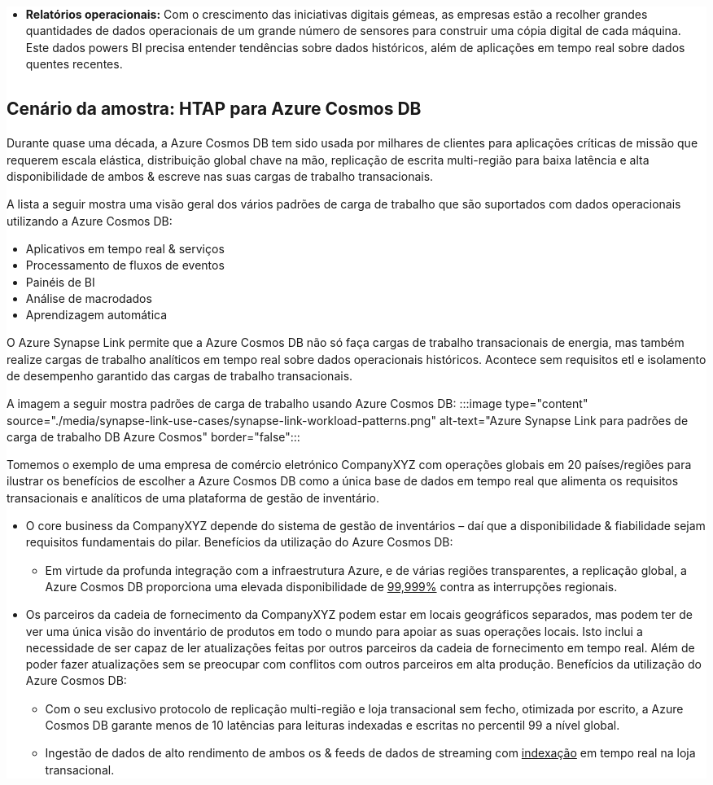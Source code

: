 * **Relatórios operacionais:** Com o crescimento das iniciativas digitais gémeas, as empresas estão a recolher grandes quantidades de dados operacionais de um grande número de sensores para construir uma cópia digital de cada máquina. Este dados powers BI precisa entender tendências sobre dados históricos, além de aplicações em tempo real sobre dados quentes recentes.

## <a name="sample-scenario-htap-for-azure-cosmos-db"></a>Cenário da amostra: HTAP para Azure Cosmos DB

Durante quase uma década, a Azure Cosmos DB tem sido usada por milhares de clientes para aplicações críticas de missão que requerem escala elástica, distribuição global chave na mão, replicação de escrita multi-região para baixa latência e alta disponibilidade de ambos & escreve nas suas cargas de trabalho transacionais.
 
A lista a seguir mostra uma visão geral dos vários padrões de carga de trabalho que são suportados com dados operacionais utilizando a Azure Cosmos DB:

* Aplicativos em tempo real & serviços
* Processamento de fluxos de eventos
* Painéis de BI
* Análise de macrodados
* Aprendizagem automática

O Azure Synapse Link permite que a Azure Cosmos DB não só faça cargas de trabalho transacionais de energia, mas também realize cargas de trabalho analíticos em tempo real sobre dados operacionais históricos. Acontece sem requisitos etl e isolamento de desempenho garantido das cargas de trabalho transacionais.

A imagem a seguir mostra padrões de carga de trabalho usando Azure Cosmos DB: :::image type="content" source="./media/synapse-link-use-cases/synapse-link-workload-patterns.png" alt-text="Azure Synapse Link para padrões de carga de trabalho DB Azure Cosmos" border="false":::

Tomemos o exemplo de uma empresa de comércio eletrónico CompanyXYZ com operações globais em 20 países/regiões para ilustrar os benefícios de escolher a Azure Cosmos DB como a única base de dados em tempo real que alimenta os requisitos transacionais e analíticos de uma plataforma de gestão de inventário.

* O core business da CompanyXYZ depende do sistema de gestão de inventários – daí que a disponibilidade & fiabilidade sejam requisitos fundamentais do pilar. Benefícios da utilização do Azure Cosmos DB:

  * Em virtude da profunda integração com a infraestrutura Azure, e de várias regiões transparentes, a replicação global, a Azure Cosmos DB proporciona uma elevada disponibilidade de [99,999%](high-availability.md) contra as interrupções regionais.

* Os parceiros da cadeia de fornecimento da CompanyXYZ podem estar em locais geográficos separados, mas podem ter de ver uma única visão do inventário de produtos em todo o mundo para apoiar as suas operações locais. Isto inclui a necessidade de ser capaz de ler atualizações feitas por outros parceiros da cadeia de fornecimento em tempo real. Além de poder fazer atualizações sem se preocupar com conflitos com outros parceiros em alta produção. Benefícios da utilização do Azure Cosmos DB:

  * Com o seu exclusivo protocolo de replicação multi-região e loja transacional sem fecho, otimizada por escrito, a Azure Cosmos DB garante menos de 10 latências para leituras indexadas e escritas no percentil 99 a nível global.

  * Ingestão de dados de alto rendimento de ambos os & feeds de dados de streaming com [indexação](index-policy.md) em tempo real na loja transacional.
